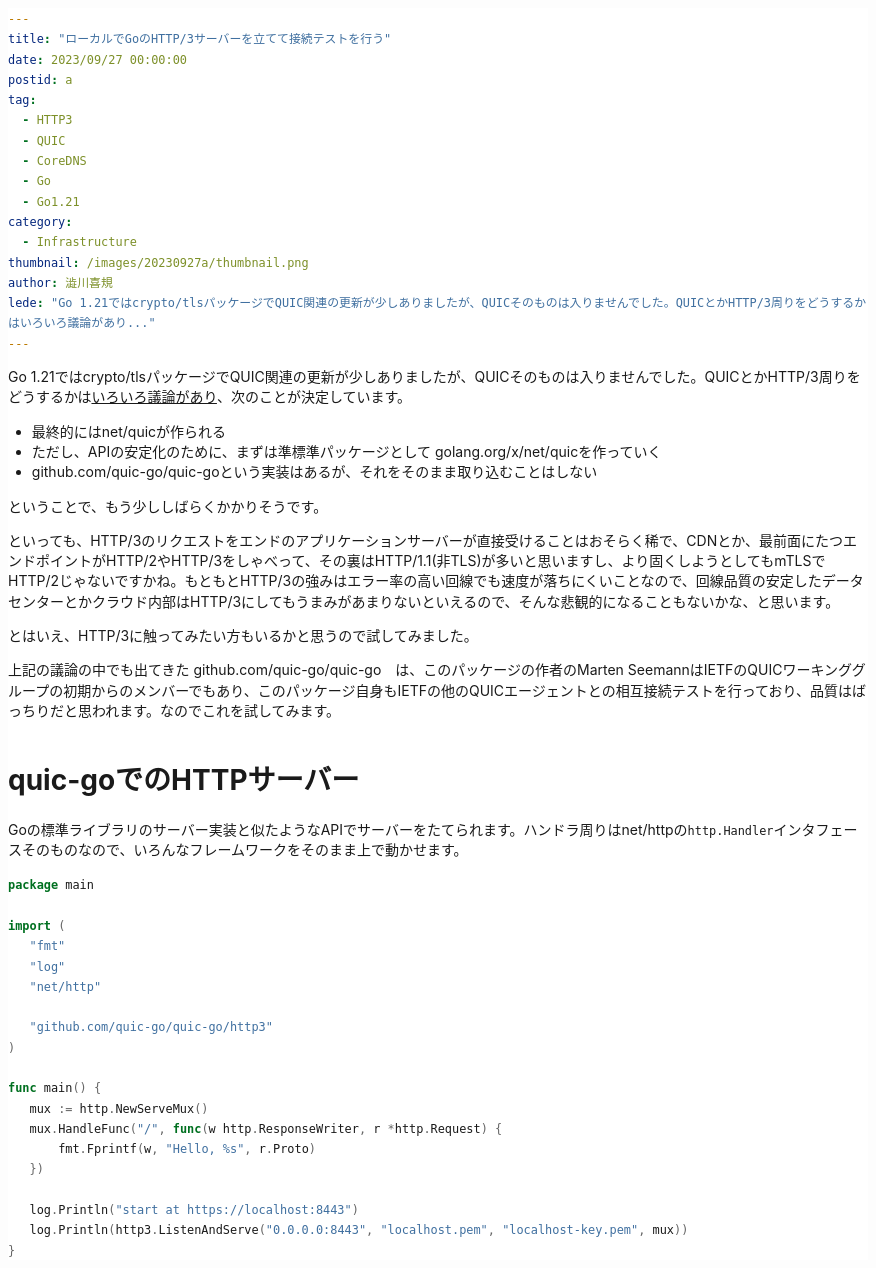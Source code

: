```yaml
---
title: "ローカルでGoのHTTP/3サーバーを立てて接続テストを行う"
date: 2023/09/27 00:00:00
postid: a
tag:
  - HTTP3
  - QUIC
  - CoreDNS
  - Go
  - Go1.21
category:
  - Infrastructure
thumbnail: /images/20230927a/thumbnail.png
author: 澁川喜規
lede: "Go 1.21ではcrypto/tlsパッケージでQUIC関連の更新が少しありましたが、QUICそのものは入りませんでした。QUICとかHTTP/3周りをどうするかはいろいろ議論があり..."
---
```

Go 1.21ではcrypto/tlsパッケージでQUIC関連の更新が少しありましたが、QUICそのものは入りませんでした。QUICとかHTTP/3周りをどうするかは[いろいろ議論があり](https://github.com/golang/go/issues/58547)、次のことが決定しています。

* 最終的にはnet/quicが作られる
* ただし、APIの安定化のために、まずは準標準パッケージとして golang.org/x/net/quicを作っていく
* github.com/quic-go/quic-goという実装はあるが、それをそのまま取り込むことはしない

ということで、もう少ししばらくかかりそうです。

といっても、HTTP/3のリクエストをエンドのアプリケーションサーバーが直接受けることはおそらく稀で、CDNとか、最前面にたつエンドポイントがHTTP/2やHTTP/3をしゃべって、その裏はHTTP/1.1(非TLS)が多いと思いますし、より固くしようとしてもmTLSでHTTP/2じゃないですかね。もともとHTTP/3の強みはエラー率の高い回線でも速度が落ちにくいことなので、回線品質の安定したデータセンターとかクラウド内部はHTTP/3にしてもうまみがあまりないといえるので、そんな悲観的になることもないかな、と思います。

とはいえ、HTTP/3に触ってみたい方もいるかと思うので試してみました。

上記の議論の中でも出てきた github.com/quic-go/quic-go　は、このパッケージの作者のMarten SeemannはIETFのQUICワーキンググループの初期からのメンバーでもあり、このパッケージ自身もIETFの他のQUICエージェントとの相互接続テストを行っており、品質はばっちりだと思われます。なのでこれを試してみます。

# quic-goでのHTTPサーバー

Goの標準ライブラリのサーバー実装と似たようなAPIでサーバーをたてられます。ハンドラ周りはnet/httpの`http.Handler`インタフェースそのものなので、いろんなフレームワークをそのまま上で動かせます。

```go
package main

import (
   "fmt"
   "log"
   "net/http"

   "github.com/quic-go/quic-go/http3"
)

func main() {
   mux := http.NewServeMux()
   mux.HandleFunc("/", func(w http.ResponseWriter, r *http.Request) {
       fmt.Fprintf(w, "Hello, %s", r.Proto)
   })

   log.Println("start at https://localhost:8443")
   log.Println(http3.ListenAndServe("0.0.0.0:8443", "localhost.pem", "localhost-key.pem", mux))
}
```
